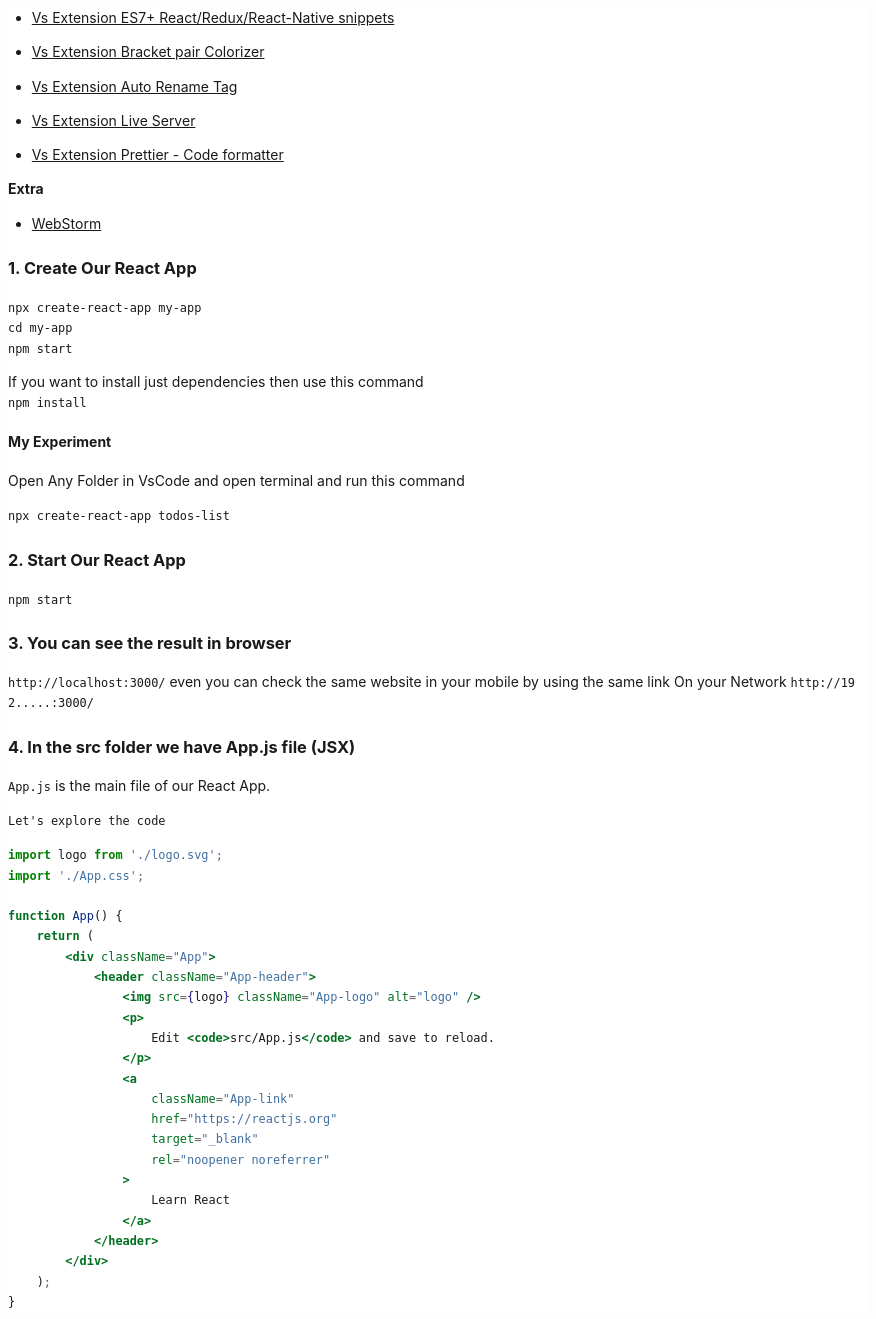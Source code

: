 * [Vs Extension  ES7+ React/Redux/React-Native snippets](https://marketplace.visualstudio.com/items?itemName=dsznajder.es7-react-js-snippets)

* [Vs Extension Bracket pair Colorizer](https://marketplace.visualstudio.com/items?itemName=CoenraadS.bracket-pair-colorizer-2)

* [Vs Extension Auto Rename Tag](https://marketplace.visualstudio.com/items?itemName=formulahendry.auto-rename-tag)

* [Vs Extension Live Server](https://marketplace.visualstudio.com/items?itemName=ritwickdey.LiveServer)

* [Vs Extension Prettier - Code formatter](https://marketplace.visualstudio.com/items?itemName=esbenp.prettier-vscode)

 **Extra**
* [WebStorm](https://www.jetbrains.com/webstorm/)

### 1. Create Our React App  
```npx create-react-app my-app```  
```cd my-app```  
```npm start```

If you want to install just dependencies then use this command  
```npm install```
#### My Experiment 

Open Any Folder in VsCode and open terminal and run this command
```
npx create-react-app todos-list
```
### 2. Start Our React App
```npm start```
### 3. You can see the result in browser 
```http://localhost:3000/```
even you can check the same website in your mobile by using the same link
On your Network
```http://192.....:3000/```

### 4. In the src folder we have App.js file (JSX)
```App.js``` is the main file of our React App.

```Let's explore the code```
```jsx
import logo from './logo.svg';
import './App.css';

function App() {
    return (
        <div className="App">
            <header className="App-header">
                <img src={logo} className="App-logo" alt="logo" />
                <p>
                    Edit <code>src/App.js</code> and save to reload.
                </p>
                <a
                    className="App-link"
                    href="https://reactjs.org"
                    target="_blank"
                    rel="noopener noreferrer"
                >
                    Learn React
                </a>
            </header>
        </div>
    );
}

```